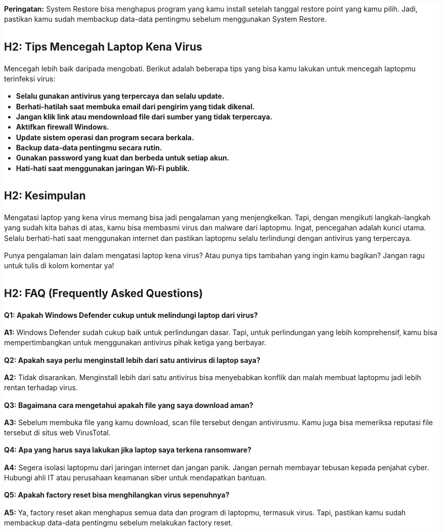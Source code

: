 **Peringatan:** System Restore bisa menghapus program yang kamu install setelah tanggal restore point yang kamu pilih. Jadi, pastikan kamu sudah membackup data-data pentingmu sebelum menggunakan System Restore.

## H2: Tips Mencegah Laptop Kena Virus

Mencegah lebih baik daripada mengobati. Berikut adalah beberapa tips yang bisa kamu lakukan untuk mencegah laptopmu terinfeksi virus:

- **Selalu gunakan antivirus yang terpercaya dan selalu update.**
- **Berhati-hatilah saat membuka email dari pengirim yang tidak dikenal.**
- **Jangan klik link atau mendownload file dari sumber yang tidak terpercaya.**
- **Aktifkan firewall Windows.**
- **Update sistem operasi dan program secara berkala.**
- **Backup data-data pentingmu secara rutin.**
- **Gunakan password yang kuat dan berbeda untuk setiap akun.**
- **Hati-hati saat menggunakan jaringan Wi-Fi publik.**

## H2: Kesimpulan

Mengatasi laptop yang kena virus memang bisa jadi pengalaman yang menjengkelkan. Tapi, dengan mengikuti langkah-langkah yang sudah kita bahas di atas, kamu bisa membasmi virus dan malware dari laptopmu. Ingat, pencegahan adalah kunci utama. Selalu berhati-hati saat menggunakan internet dan pastikan laptopmu selalu terlindungi dengan antivirus yang terpercaya.

Punya pengalaman lain dalam mengatasi laptop kena virus? Atau punya tips tambahan yang ingin kamu bagikan? Jangan ragu untuk tulis di kolom komentar ya!

## H2: FAQ (Frequently Asked Questions)

**Q1: Apakah Windows Defender cukup untuk melindungi laptop dari virus?**

**A1:** Windows Defender sudah cukup baik untuk perlindungan dasar. Tapi, untuk perlindungan yang lebih komprehensif, kamu bisa mempertimbangkan untuk menggunakan antivirus pihak ketiga yang berbayar.

**Q2: Apakah saya perlu menginstall lebih dari satu antivirus di laptop saya?**

**A2:** Tidak disarankan. Menginstall lebih dari satu antivirus bisa menyebabkan konflik dan malah membuat laptopmu jadi lebih rentan terhadap virus.

**Q3: Bagaimana cara mengetahui apakah file yang saya download aman?**

**A3:** Sebelum membuka file yang kamu download, scan file tersebut dengan antivirusmu. Kamu juga bisa memeriksa reputasi file tersebut di situs web VirusTotal.

**Q4: Apa yang harus saya lakukan jika laptop saya terkena ransomware?**

**A4:** Segera isolasi laptopmu dari jaringan internet dan jangan panik. Jangan pernah membayar tebusan kepada penjahat cyber. Hubungi ahli IT atau perusahaan keamanan siber untuk mendapatkan bantuan.

**Q5: Apakah factory reset bisa menghilangkan virus sepenuhnya?**

**A5:** Ya, factory reset akan menghapus semua data dan program di laptopmu, termasuk virus. Tapi, pastikan kamu sudah membackup data-data pentingmu sebelum melakukan factory reset.
